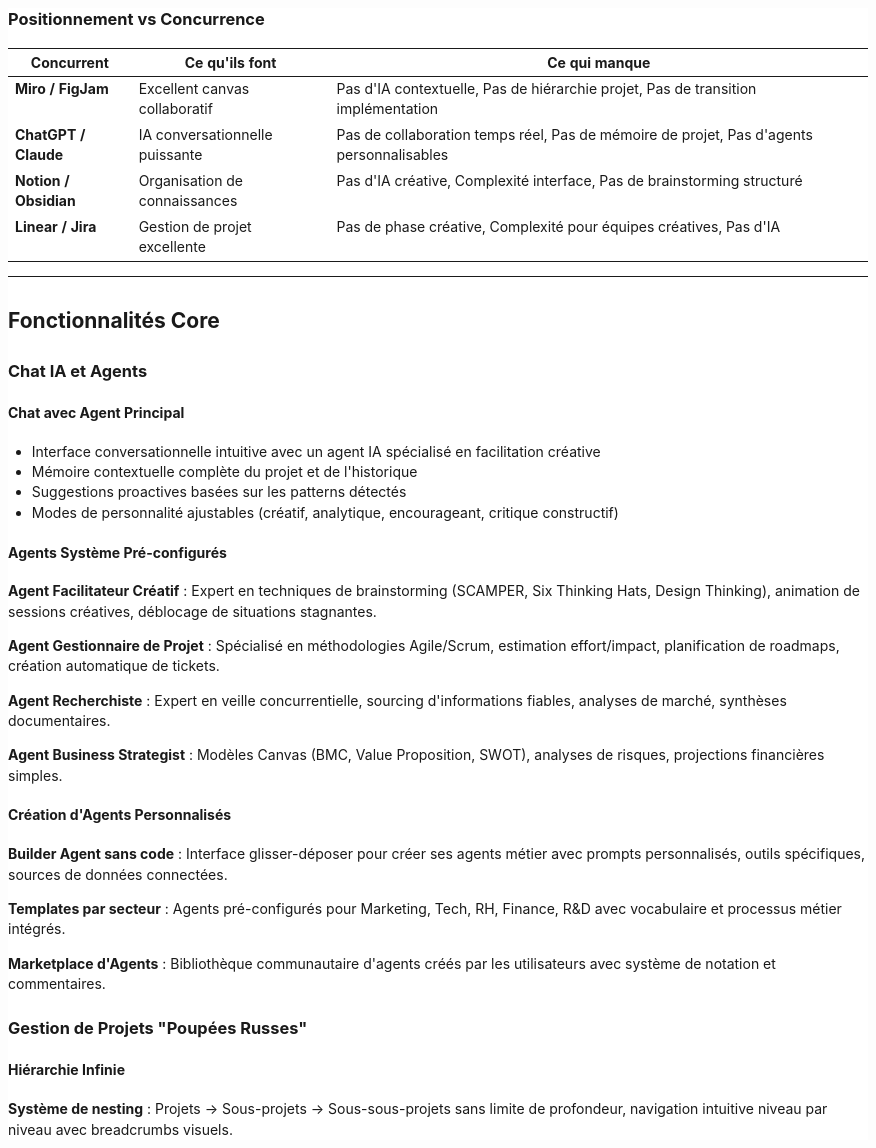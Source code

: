 ### Positionnement vs Concurrence

| Concurrent | Ce qu'ils font | Ce qui manque |
|------------|----------------|---------------|
| **Miro / FigJam** | Excellent canvas collaboratif | Pas d'IA contextuelle, Pas de hiérarchie projet, Pas de transition implémentation |
| **ChatGPT / Claude** | IA conversationnelle puissante | Pas de collaboration temps réel, Pas de mémoire de projet, Pas d'agents personnalisables |
| **Notion / Obsidian** | Organisation de connaissances | Pas d'IA créative, Complexité interface, Pas de brainstorming structuré |
| **Linear / Jira** | Gestion de projet excellente | Pas de phase créative, Complexité pour équipes créatives, Pas d'IA |

---

## Fonctionnalités Core

### Chat IA et Agents

#### Chat avec Agent Principal
- Interface conversationnelle intuitive avec un agent IA spécialisé en facilitation créative
- Mémoire contextuelle complète du projet et de l'historique
- Suggestions proactives basées sur les patterns détectés
- Modes de personnalité ajustables (créatif, analytique, encourageant, critique constructif)

#### Agents Système Pré-configurés

**Agent Facilitateur Créatif** : Expert en techniques de brainstorming (SCAMPER, Six Thinking Hats, Design Thinking), animation de sessions créatives, déblocage de situations stagnantes.

**Agent Gestionnaire de Projet** : Spécialisé en méthodologies Agile/Scrum, estimation effort/impact, planification de roadmaps, création automatique de tickets.

**Agent Recherchiste** : Expert en veille concurrentielle, sourcing d'informations fiables, analyses de marché, synthèses documentaires.

**Agent Business Strategist** : Modèles Canvas (BMC, Value Proposition, SWOT), analyses de risques, projections financières simples.

#### Création d'Agents Personnalisés

**Builder Agent sans code** : Interface glisser-déposer pour créer ses agents métier avec prompts personnalisés, outils spécifiques, sources de données connectées.

**Templates par secteur** : Agents pré-configurés pour Marketing, Tech, RH, Finance, R&D avec vocabulaire et processus métier intégrés.

**Marketplace d'Agents** : Bibliothèque communautaire d'agents créés par les utilisateurs avec système de notation et commentaires.

### Gestion de Projets "Poupées Russes"

#### Hiérarchie Infinie

**Système de nesting** : Projets → Sous-projets → Sous-sous-projets sans limite de profondeur, navigation intuitive niveau par niveau avec breadcrumbs visuels.
